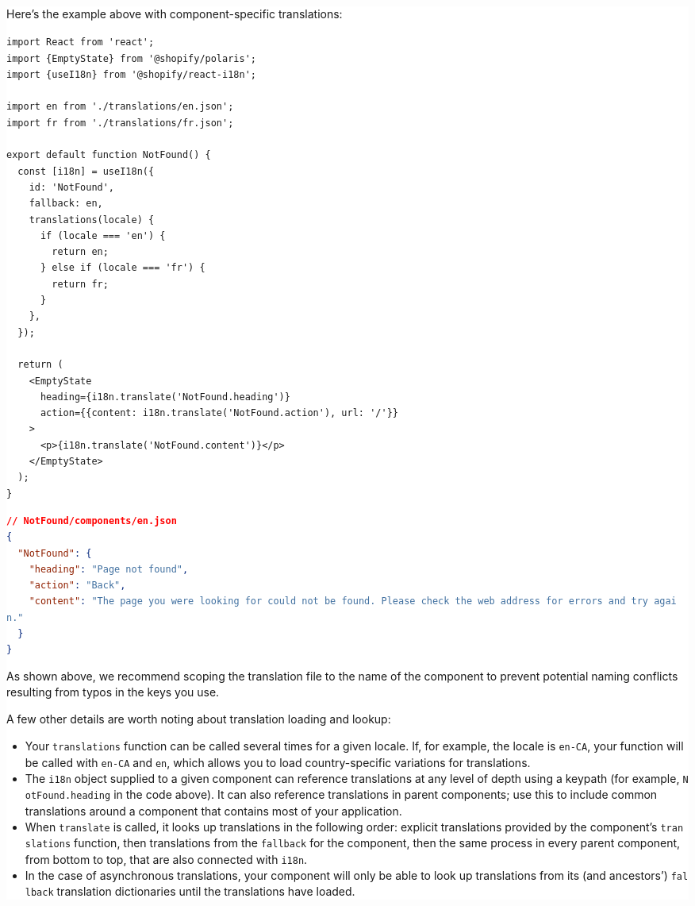 Here’s the example above with component-specific translations:

```tsx
import React from 'react';
import {EmptyState} from '@shopify/polaris';
import {useI18n} from '@shopify/react-i18n';

import en from './translations/en.json';
import fr from './translations/fr.json';

export default function NotFound() {
  const [i18n] = useI18n({
    id: 'NotFound',
    fallback: en,
    translations(locale) {
      if (locale === 'en') {
        return en;
      } else if (locale === 'fr') {
        return fr;
      }
    },
  });

  return (
    <EmptyState
      heading={i18n.translate('NotFound.heading')}
      action={{content: i18n.translate('NotFound.action'), url: '/'}}
    >
      <p>{i18n.translate('NotFound.content')}</p>
    </EmptyState>
  );
}
```

```json
// NotFound/components/en.json
{
  "NotFound": {
    "heading": "Page not found",
    "action": "Back",
    "content": "The page you were looking for could not be found. Please check the web address for errors and try again."
  }
}
```

As shown above, we recommend scoping the translation file to the name of the component to prevent potential naming conflicts resulting from typos in the keys you use.

A few other details are worth noting about translation loading and lookup:

- Your `translations` function can be called several times for a given locale. If, for example, the locale is `en-CA`, your function will be called with `en-CA` and `en`, which allows you to load country-specific variations for translations.
- The `i18n` object supplied to a given component can reference translations at any level of depth using a keypath (for example, `NotFound.heading` in the code above). It can also reference translations in parent components; use this to include common translations around a component that contains most of your application.
- When `translate` is called, it looks up translations in the following order: explicit translations provided by the component’s `translations` function, then translations from the `fallback` for the component, then the same process in every parent component, from bottom to top, that are also connected with `i18n`.
- In the case of asynchronous translations, your component will only be able to look up translations from its (and ancestors’) `fallback` translation dictionaries until the translations have loaded.
